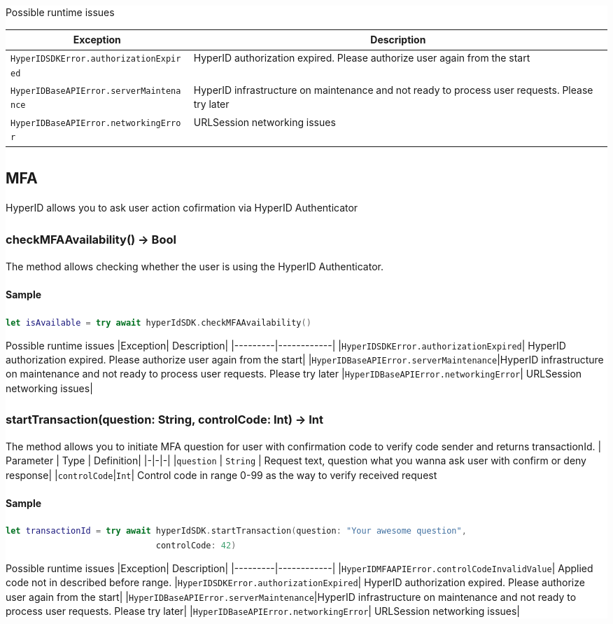 Possible runtime issues

|Exception| Description|
|---------|------------|
|`HyperIDSDKError.authorizationExpired`| HyperID authorization expired. Please authorize user again from the start|
|`HyperIDBaseAPIError.serverMaintenance`|HyperID infrastructure on maintenance and not ready to process user requests. Please try later
|`HyperIDBaseAPIError.networkingError`| URLSession networking issues|

## MFA

HyperID allows you to ask user action cofirmation via HyperID Authenticator

### checkMFAAvailability() -> Bool

The method allows checking whether the user is using the HyperID Authenticator.

#### Sample

```Swift
let isAvailable = try await hyperIdSDK.checkMFAAvailability()
```
Possible runtime issues
|Exception| Description|
|---------|------------|
|`HyperIDSDKError.authorizationExpired`| HyperID authorization expired. Please authorize user again from the start|
|`HyperIDBaseAPIError.serverMaintenance`|HyperID infrastructure on maintenance and not ready to process user requests. Please try later
|`HyperIDBaseAPIError.networkingError`| URLSession networking issues|

### startTransaction(question: String, controlCode: Int) -> Int

The method allows you to initiate MFA question for user with confirmation code to verify code sender and returns transactionId.
| Parameter | Type | Definition|
|-|-|-|
|`question` | `String` | Request text, question what you wanna ask user with confirm or deny response|
|`controlCode`|`Int`| Control code in range 0-99 as the way to verify received request

#### Sample

```Swift
let transactionId = try await hyperIdSDK.startTransaction(question: "Your awesome question", 
							  controlCode: 42)
```
Possible runtime issues
|Exception| Description|
|---------|------------|
|`HyperIDMFAAPIError.controlCodeInvalidValue`| Applied code not in described before range.
|`HyperIDSDKError.authorizationExpired`| HyperID authorization expired. Please authorize user again from the start|
|`HyperIDBaseAPIError.serverMaintenance`|HyperID infrastructure on maintenance and not ready to process user requests. Please try later|
|`HyperIDBaseAPIError.networkingError`| URLSession networking issues|

